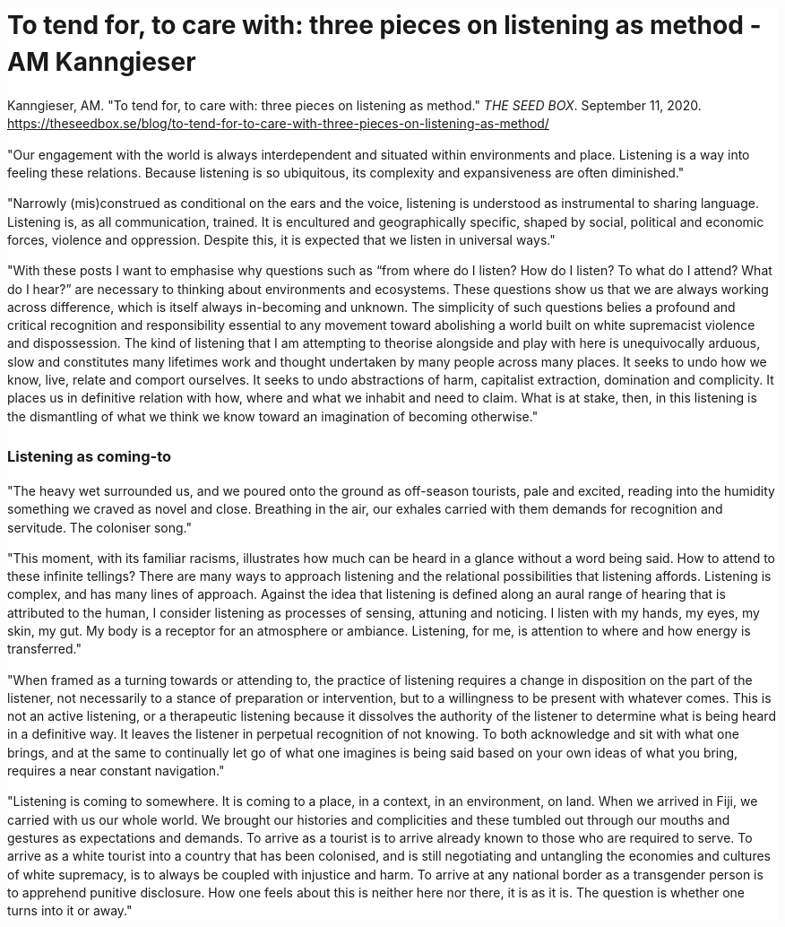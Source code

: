 # To tend for, to care with: three pieces on listening as method - AM Kanngieser

Kanngieser, AM. "To tend for, to care with: three pieces on listening as method." _THE SEED BOX_. September 11, 2020. https://theseedbox.se/blog/to-tend-for-to-care-with-three-pieces-on-listening-as-method/

"Our engagement with the world is always interdependent and situated within environments and place. Listening is a way into feeling these relations. Because listening is so ubiquitous, its complexity and expansiveness are often diminished."

"Narrowly (mis)construed as conditional on the ears and the voice, listening is understood as instrumental to sharing language. Listening is, as all communication, trained. It is encultured and geographically specific, shaped by social, political and economic forces, violence and oppression. Despite this, it is expected that we listen in universal ways."

"With these posts I want to emphasise why questions such as “from where do I listen? How do I listen? To what do I attend? What do I hear?” are necessary to thinking about environments and ecosystems. These questions show us that we are always working across difference, which is itself always in-becoming and unknown. The simplicity of such questions belies a profound and critical recognition and responsibility essential to any movement toward abolishing a world built on white supremacist violence and dispossession. The kind of listening that I am attempting to theorise alongside and play with here is unequivocally arduous, slow and constitutes many lifetimes work and thought undertaken by many people across many places. It seeks to undo how we know, live, relate and comport ourselves. It seeks to undo abstractions of harm, capitalist extraction, domination and complicity. It places us in definitive relation with how, where and what we inhabit and need to claim. What is at stake, then, in this listening is the dismantling of what we think we know toward an imagination of becoming otherwise."

### Listening as coming-to
"The heavy wet surrounded us, and we poured onto the ground as off-season tourists, pale and excited, reading into the humidity something we craved as novel and close. Breathing in the air, our exhales carried with them demands for recognition and servitude. The coloniser song."

"This moment, with its familiar racisms, illustrates how much can be heard in a glance without a word being said. How to attend to these infinite tellings? There are many ways to approach listening and the relational possibilities that listening affords. Listening is complex, and has many lines of approach. Against the idea that listening is defined along an aural range of hearing that is attributed to the human, I consider listening as processes of sensing, attuning and noticing. I listen with my hands, my eyes, my skin, my gut. My body is a receptor for an atmosphere or ambiance. Listening, for me, is attention to where and how energy is transferred."

"When framed as a turning towards or attending to, the practice of listening requires a change in disposition on the part of the listener, not necessarily to a stance of preparation or intervention, but to a willingness to be present with whatever comes. This is not an active listening, or a therapeutic listening because it dissolves the authority of the listener to determine what is being heard in a definitive way. It leaves the listener in perpetual recognition of not knowing. To both acknowledge and sit with what one brings, and at the same to continually let go of what one imagines is being said based on your own ideas of what you bring, requires a near constant navigation."

"Listening is coming to somewhere. It is coming to a place, in a context, in an environment, on land. When we arrived in Fiji, we carried with us our whole world. We brought our histories and complicities and these tumbled out through our mouths and gestures as expectations and demands. To arrive as a tourist is to arrive already known to those who are required to serve. To arrive as a white tourist into a country that has been colonised, and is still negotiating and untangling the economies and cultures of white supremacy, is to always be coupled with injustice and harm. To arrive at any national border as a transgender person is to apprehend punitive disclosure. How one feels about this is neither here nor there, it is as it is. The question is whether one turns into it or away."
